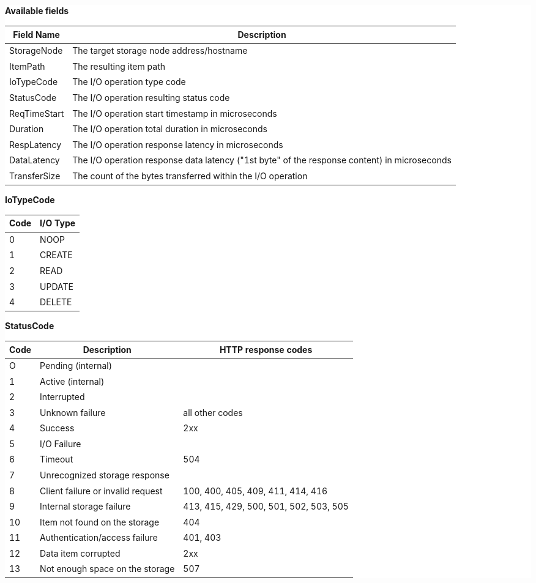 **Available fields**

| Field Name    | Description
| ------------- | -----------------------------------------------------------------
| StorageNode   | The target storage node address/hostname
| ItemPath      | The resulting item path
| IoTypeCode    | The I/O operation type code
| StatusCode    | The I/O operation resulting status code
| ReqTimeStart  | The I/O operation start timestamp in microseconds
| Duration      | The I/O operation total duration in microseconds
| RespLatency   | The I/O operation response latency in microseconds
| DataLatency   | The I/O operation response data latency ("1st byte" of the response content) in microseconds
| TransferSize  | The count of the bytes transferred within the I/O operation

**IoTypeCode**

| Code | I/O Type
| ---- | --------
| 0    | NOOP
| 1    | CREATE
| 2    | READ
| 3    | UPDATE
| 4    | DELETE

**StatusCode**

| Code | Description                       | HTTP response codes                    |
| ---- | --------------------------------- | -------------------------------------- |
| O    | Pending (internal)                |                                        |
| 1    | Active (internal)                 |                                        |
| 2    | Interrupted                       |                                        |
| 3    | Unknown failure                   | all other codes                        |
| 4    | Success                           | 2xx                                    |
| 5    | I/O Failure                       |                                        |
| 6    | Timeout                           | 504                                    |
| 7    | Unrecognized storage response     |                                        |
| 8    | Client failure or invalid request | 100, 400, 405, 409, 411, 414, 416      |
| 9    | Internal storage failure          | 413, 415, 429, 500, 501, 502, 503, 505 |
| 10   | Item not found on the storage     | 404                                    |
| 11   | Authentication/access failure     | 401, 403                               |
| 12   | Data item corrupted               | 2xx                                    |
| 13   | Not enough space on the storage   | 507                                    |
